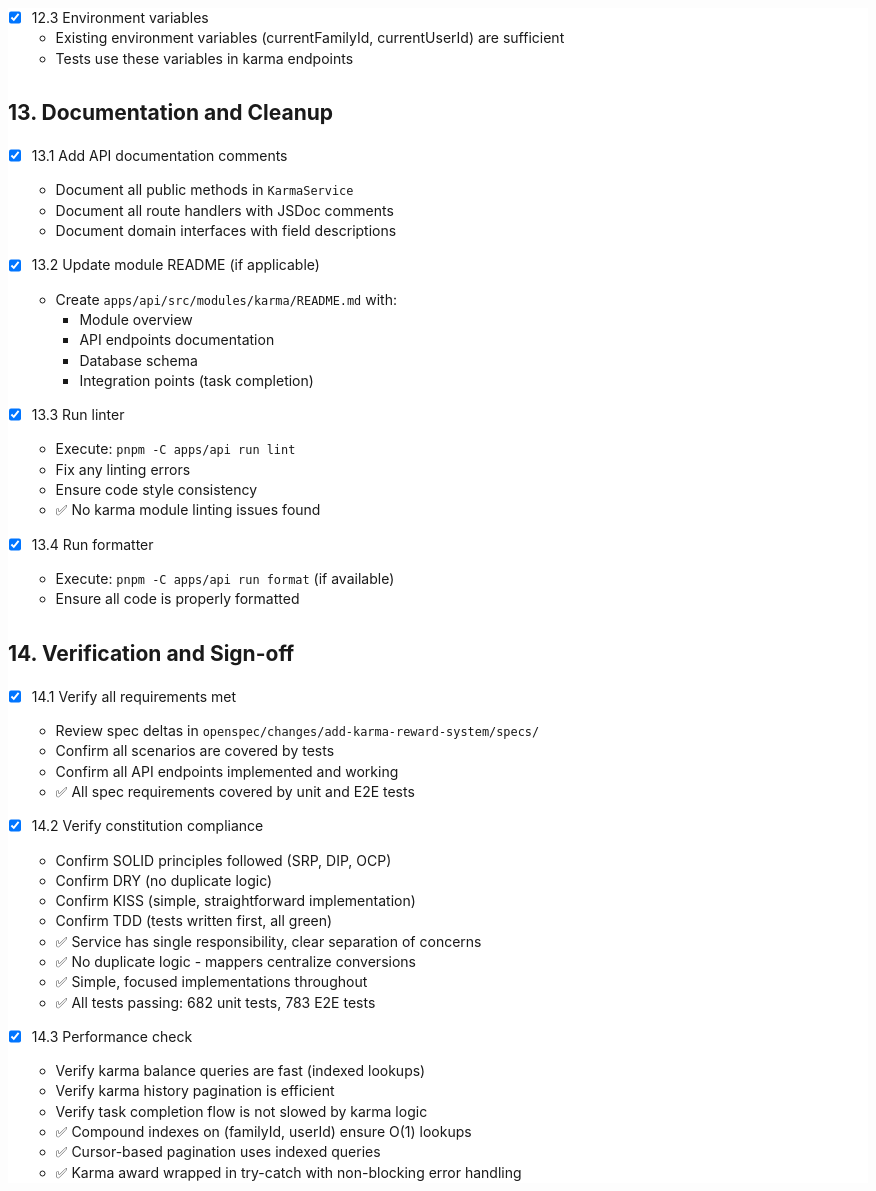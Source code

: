 - [x] 12.3 Environment variables
  - Existing environment variables (currentFamilyId, currentUserId) are sufficient
  - Tests use these variables in karma endpoints

## 13. Documentation and Cleanup

- [x] 13.1 Add API documentation comments
  - Document all public methods in `KarmaService`
  - Document all route handlers with JSDoc comments
  - Document domain interfaces with field descriptions

- [x] 13.2 Update module README (if applicable)
  - Create `apps/api/src/modules/karma/README.md` with:
    - Module overview
    - API endpoints documentation
    - Database schema
    - Integration points (task completion)

- [x] 13.3 Run linter
  - Execute: `pnpm -C apps/api run lint`
  - Fix any linting errors
  - Ensure code style consistency
  - ✅ No karma module linting issues found

- [x] 13.4 Run formatter
  - Execute: `pnpm -C apps/api run format` (if available)
  - Ensure all code is properly formatted

## 14. Verification and Sign-off

- [x] 14.1 Verify all requirements met
  - Review spec deltas in `openspec/changes/add-karma-reward-system/specs/`
  - Confirm all scenarios are covered by tests
  - Confirm all API endpoints implemented and working
  - ✅ All spec requirements covered by unit and E2E tests

- [x] 14.2 Verify constitution compliance
  - Confirm SOLID principles followed (SRP, DIP, OCP)
  - Confirm DRY (no duplicate logic)
  - Confirm KISS (simple, straightforward implementation)
  - Confirm TDD (tests written first, all green)
  - ✅ Service has single responsibility, clear separation of concerns
  - ✅ No duplicate logic - mappers centralize conversions
  - ✅ Simple, focused implementations throughout
  - ✅ All tests passing: 682 unit tests, 783 E2E tests

- [x] 14.3 Performance check
  - Verify karma balance queries are fast (indexed lookups)
  - Verify karma history pagination is efficient
  - Verify task completion flow is not slowed by karma logic
  - ✅ Compound indexes on (familyId, userId) ensure O(1) lookups
  - ✅ Cursor-based pagination uses indexed queries
  - ✅ Karma award wrapped in try-catch with non-blocking error handling
